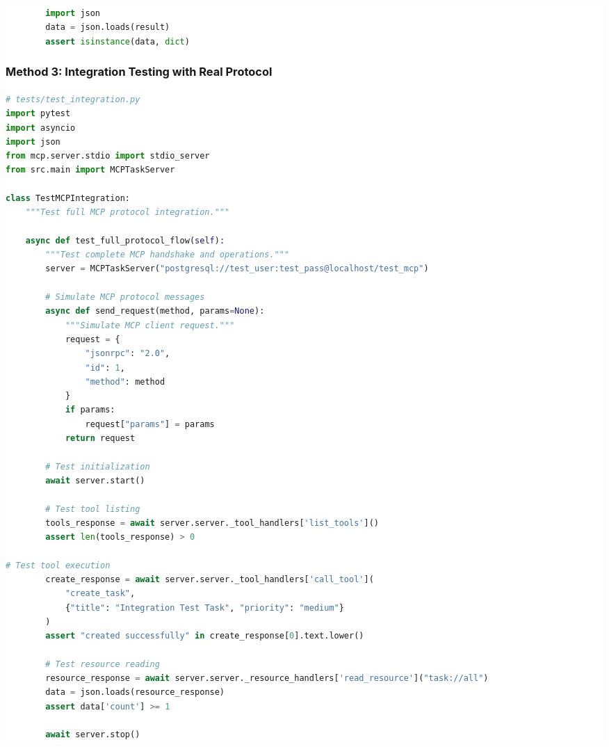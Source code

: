 ```python
        import json
        data = json.loads(result)
        assert isinstance(data, dict)
```

### Method 3: Integration Testing with Real Protocol

```python
# tests/test_integration.py
import pytest
import asyncio
import json
from mcp.server.stdio import stdio_server
from src.main import MCPTaskServer

class TestMCPIntegration:
    """Test full MCP protocol integration."""
    
    async def test_full_protocol_flow(self):
        """Test complete MCP handshake and operations."""
        server = MCPTaskServer("postgresql://test_user:test_pass@localhost/test_mcp")
        
        # Simulate MCP protocol messages
        async def send_request(method, params=None):
            """Simulate MCP client request."""
            request = {
                "jsonrpc": "2.0",
                "id": 1,
                "method": method
            }
            if params:
                request["params"] = params
            return request
        
        # Test initialization
        await server.start()
        
        # Test tool listing
        tools_response = await server.server._tool_handlers['list_tools']()
        assert len(tools_response) > 0

# Test tool execution
        create_response = await server.server._tool_handlers['call_tool'](
            "create_task",
            {"title": "Integration Test Task", "priority": "medium"}
        )
        assert "created successfully" in create_response[0].text.lower()
        
        # Test resource reading
        resource_response = await server.server._resource_handlers['read_resource']("task://all")
        data = json.loads(resource_response)
        assert data['count'] >= 1
        
        await server.stop()
```
